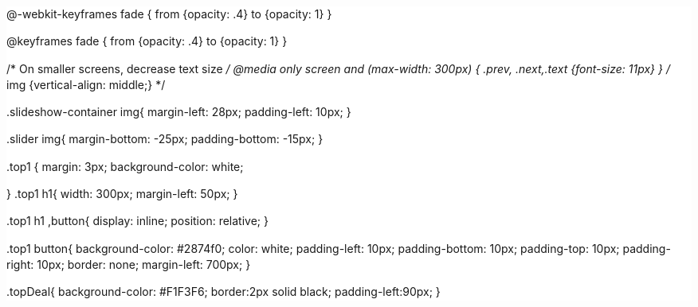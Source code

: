   @-webkit-keyframes fade {
    from {opacity: .4} 
    to {opacity: 1}
  }
  
  @keyframes fade {
    from {opacity: .4} 
    to {opacity: 1}
  }
  
  /* On smaller screens, decrease text size */
  @media only screen and (max-width: 300px) {
    .prev, .next,.text {font-size: 11px}
  }
  /* img {vertical-align: middle;} */

  .slideshow-container img{
      margin-left: 28px;
      padding-left: 10px;
  }

  .slider img{
      margin-bottom: -25px;
      padding-bottom: -15px;
  }

  .top1 {
      margin: 3px;
      background-color: white;


  }
.top1 h1{
    width: 300px;
    margin-left: 50px;
}

.top1 h1 ,button{
    display: inline;
    position: relative;
}

  .top1 button{
      background-color: #2874f0;
      color: white;
      padding-left: 10px;
      padding-bottom: 10px;
      padding-top: 10px;
      padding-right: 10px;
      border: none;
      margin-left: 700px;
  }

  .topDeal{
      background-color: #F1F3F6;
      border:2px solid black;
      padding-left:90px;
  }
